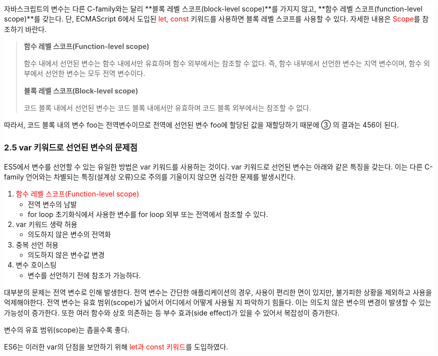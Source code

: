 자바스크립트의 변수는 다른 C-family와는 달리 **블록 레벨 스코프(block-level scope)**를 가지지 않고, **함수 레벨 스코프(function-level scope)**를 갖는다. 단, ECMAScript 6에서 도입된 <span style='color: red'>let, const</span> 키워드를 사용하면 블록 레벨 스코프를 사용할 수 있다. 자세한 내용은 <span style='color: red'>Scope</span>를 참조하기 바란다.

> **함수 레벨 스코프(Function-level scope)**
>
> 함수 내에서 선언된 변수는 함수 내에서만 유효하며 함수 외부에서는 참조할 수 없다. 즉, 함수 내부에서 선언한 변수는 지역 변수이며, 함수 외부에서 선언한 변수는 모두 전역 변수이다.
>
> **블록 레벨 스코프(Block-level scope)**
>
> 코드 블록 내에서 선언된 변수는 코드 블록 내에서만 유효하며 코드 블록 외부에서는 참조할 수 없다.

따라서, 코드 블록 내의 변수 foo는 전역변수이므로 전역에 선언된 변수 foo에 할당된 값을 재할당하기 때문에 ③ 의 결과는 456이 된다.



### 2.5 var 키워드로 선언된 변수의 문제점

ES5에서 변수를 선언할 수 있는 유일한 방법은 var 키워드를 사용하는 것이다. var 키워드로 선언된 변수는 아래와 같은 특징을 갖는다. 이는 다른 C-family 언어와는 차별되는 특징(설계상 오류)으로 주의를 기울이지 않으면 심각한 문제를 발생시킨다.

1. <span style='color: red'>함수 레벨 스코프(Function-level scope)</span>
   - 전역 변수의 남발
   - for loop 초기화식에서 사용한 변수를 for loop 외부 또는 전역에서 참조할 수 있다.
2. var 키워드 생략 허용
   - 의도하지 않은 변수의 전역화
3. 중복 선언 허용
   - 의도하지 않은 변수값 변경
4. 변수 호이스팅
   - 변수를 선언하기 전에 참조가 가능하다.

대부분의 문제는 전역 변수로 인해 발생한다. 전역 변수는 간단한 애플리케이션의 경우, 사용이 편리한 면이 있지만, 불가피한 상황을 제외하고 사용을 억제해야한다. 전역 변수는 유효 범위(scope)가 넓어서 어디에서 어떻게 사용될 지 파악하기 힘들다. 이는 의도치 않은 변수의 변경이 발생할 수 있는 가능성이 증가한다. 또한 여러 함수와 상호 의존하는 등 부수 효과(side effect)가 있을 수 있어서 복잡성이 증가한다.

변수의 유효 범위(scope)는 좁을수록 좋다.

ES6는 이러한 var의 단점을 보안하기 위해 <span style='color: red'>let과 const 키워드</span>를 도입하였다.